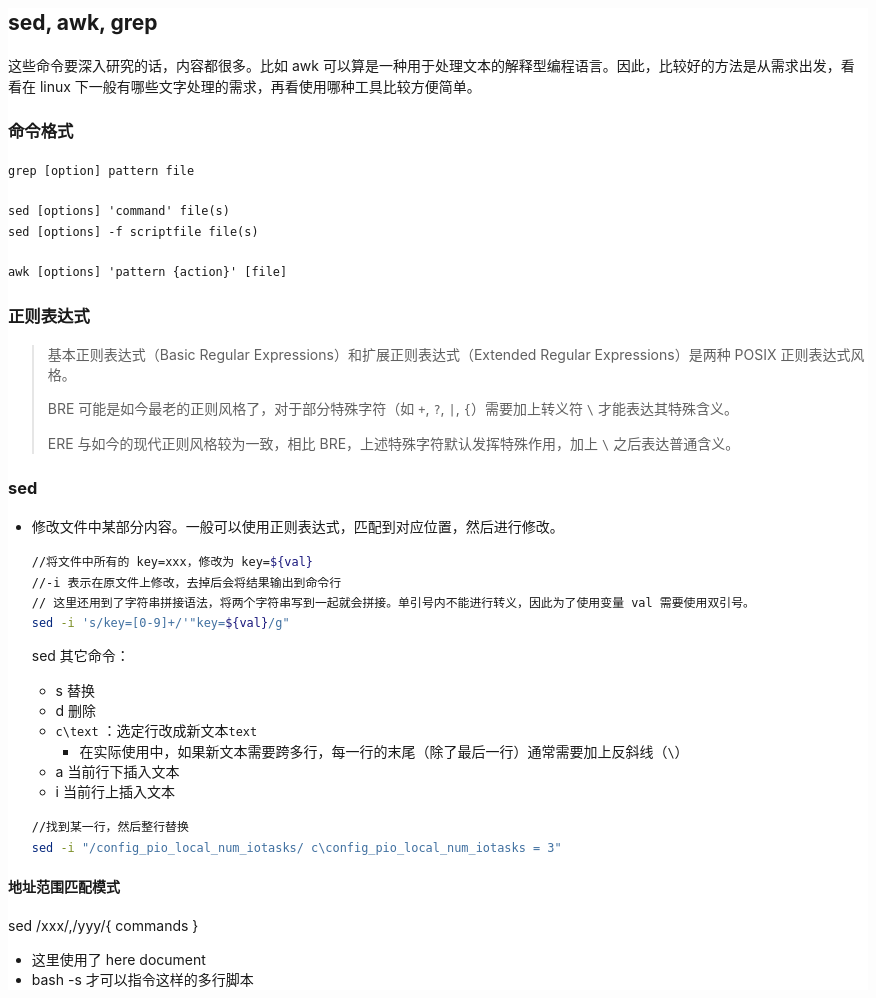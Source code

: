 ## sed, awk, grep

这些命令要深入研究的话，内容都很多。比如 awk 可以算是一种用于处理文本的解释型编程语言。因此，比较好的方法是从需求出发，看看在 linux 下一般有哪些文字处理的需求，再看使用哪种工具比较方便简单。

### 命令格式

```
grep [option] pattern file

sed [options] 'command' file(s)
sed [options] -f scriptfile file(s)

awk [options] 'pattern {action}' [file]
```

### 正则表达式

> 基本正则表达式（Basic Regular Expressions）和扩展正则表达式（Extended Regular Expressions）是两种 POSIX 正则表达式风格。
>
> BRE 可能是如今最老的正则风格了，对于部分特殊字符（如 `+`, `?`, `|`, `{`）需要加上转义符 `\` 才能表达其特殊含义。
>
> ERE 与如今的现代正则风格较为一致，相比 BRE，上述特殊字符默认发挥特殊作用，加上 `\` 之后表达普通含义。

### sed

- 修改文件中某部分内容。一般可以使用正则表达式，匹配到对应位置，然后进行修改。

  ```bash
  //将文件中所有的 key=xxx，修改为 key=${val}
  //-i 表示在原文件上修改，去掉后会将结果输出到命令行
  // 这里还用到了字符串拼接语法，将两个字符串写到一起就会拼接。单引号内不能进行转义，因此为了使用变量 val 需要使用双引号。
  sed -i 's/key=[0-9]+/'"key=${val}/g"
  ```

  sed 其它命令：
  - s 替换
  - d 删除
  - `c\text` ：选定行改成新文本`text`
    - 在实际使用中，如果新文本需要跨多行，每一行的末尾（除了最后一行）通常需要加上反斜线（`\`）
  - a 当前行下插入文本
  - i 当前行上插入文本

  ```bash
  //找到某一行，然后整行替换
  sed -i "/config_pio_local_num_iotasks/ c\config_pio_local_num_iotasks = 3"
  ```

#### 地址范围匹配模式

sed /xxx/,/yyy/{ commands }

- 这里使用了 here document
- bash -s 才可以指令这样的多行脚本
